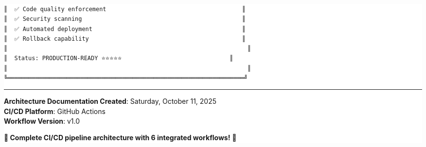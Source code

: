 ```
║  ✅ Code quality enforcement                                       ║
║  ✅ Security scanning                                              ║
║  ✅ Automated deployment                                           ║
║  ✅ Rollback capability                                            ║
║                                                                     ║
║  Status: PRODUCTION-READY ⭐⭐⭐⭐⭐                               ║
║                                                                     ║
╚════════════════════════════════════════════════════════════════════╝
```

---

**Architecture Documentation Created**: Saturday, October 11, 2025  
**CI/CD Platform**: GitHub Actions  
**Workflow Version**: v1.0

**🎉 Complete CI/CD pipeline architecture with 6 integrated workflows!** 🚀

